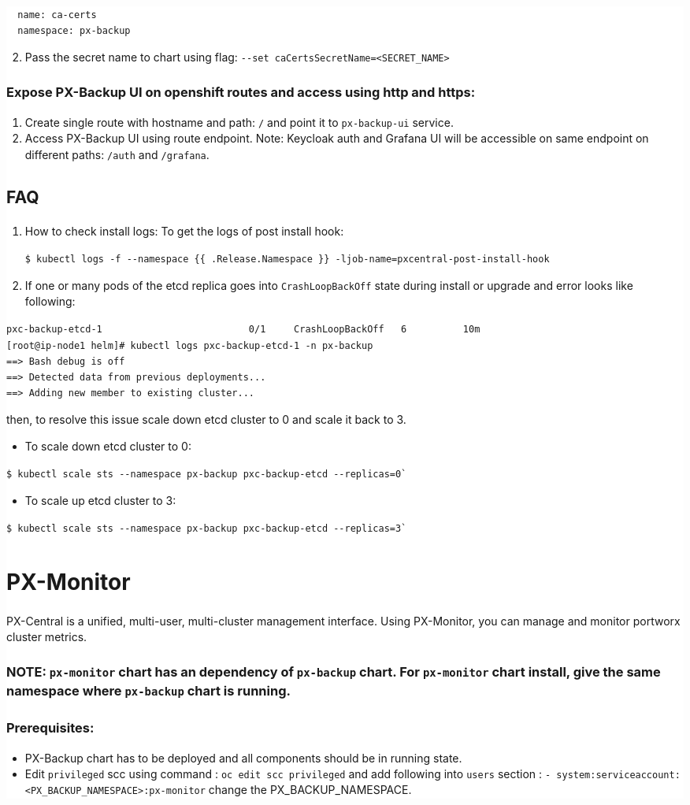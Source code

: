 ```
  name: ca-certs
  namespace: px-backup
```

2. Pass the secret name to chart using flag: `--set caCertsSecretName=<SECRET_NAME>`

### Expose PX-Backup UI on openshift routes and access using http and https:
1. Create single route with hostname and path: `/` and point it to `px-backup-ui` service. 
2. Access PX-Backup UI using route endpoint.
Note: Keycloak auth and Grafana UI will be accessible on same endpoint on different paths: `/auth` and `/grafana`.

## FAQ

1. How to check install logs:
   To get the logs of post install hook:
   ```console
   $ kubectl logs -f --namespace {{ .Release.Namespace }} -ljob-name=pxcentral-post-install-hook
   ```

2. If one or many pods of the etcd replica goes into `CrashLoopBackOff` state during install or upgrade and error looks like following:
```
pxc-backup-etcd-1                          0/1     CrashLoopBackOff   6          10m
[root@ip-node1 helm]# kubectl logs pxc-backup-etcd-1 -n px-backup
==> Bash debug is off
==> Detected data from previous deployments...
==> Adding new member to existing cluster...
```

then, to resolve this issue scale down etcd cluster to 0 and scale it back to 3.
- To scale down etcd cluster to 0:
```console
$ kubectl scale sts --namespace px-backup pxc-backup-etcd --replicas=0`
```

- To scale up etcd cluster to 3:
```console
$ kubectl scale sts --namespace px-backup pxc-backup-etcd --replicas=3`
```


# PX-Monitor

PX-Central is a unified, multi-user, multi-cluster management interface. Using PX-Monitor, you can manage and monitor portworx cluster metrics.

### NOTE: `px-monitor` chart has an dependency of `px-backup` chart. For `px-monitor` chart install, give the same namespace where `px-backup` chart is running.

### Prerequisites:
- PX-Backup chart has to be deployed and all components should be in running state.
- Edit `privileged` scc using command : `oc edit scc privileged` and add following into `users` section : `- system:serviceaccount:<PX_BACKUP_NAMESPACE>:px-monitor` change the PX_BACKUP_NAMESPACE.
